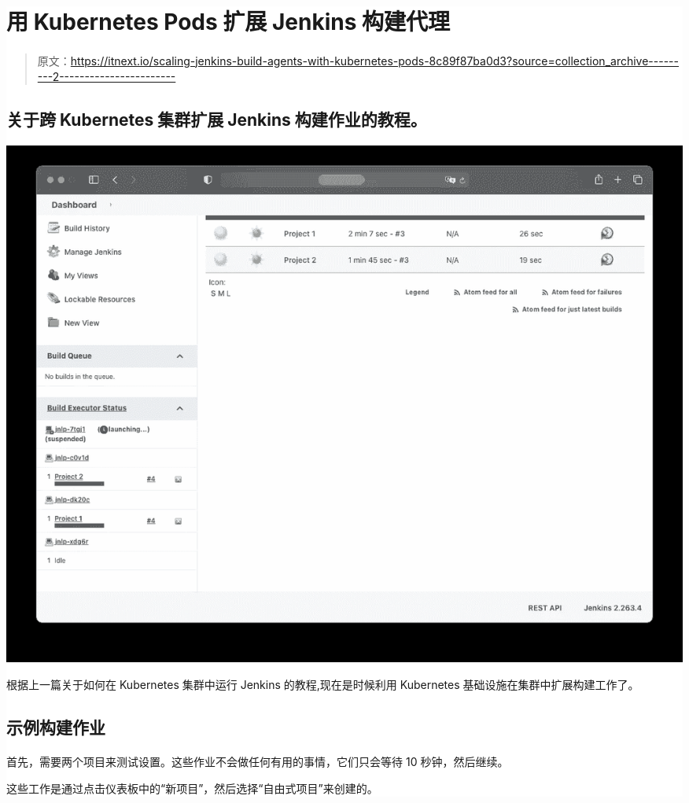 # 用 Kubernetes Pods 扩展 Jenkins 构建代理

> 原文：<https://itnext.io/scaling-jenkins-build-agents-with-kubernetes-pods-8c89f87ba0d3?source=collection_archive---------2----------------------->

## 关于跨 Kubernetes 集群扩展 Jenkins 构建作业的教程。

![](img/4bc34505fe8029e148cc421fbd881f50.png)

根据上一篇关于如何在 Kubernetes 集群中运行 Jenkins 的教程,现在是时候利用 Kubernetes 基础设施在集群中扩展构建工作了。

## 示例构建作业

首先，需要两个项目来测试设置。这些作业不会做任何有用的事情，它们只会等待 10 秒钟，然后继续。

这些工作是通过点击仪表板中的“新项目”，然后选择“自由式项目”来创建的。
